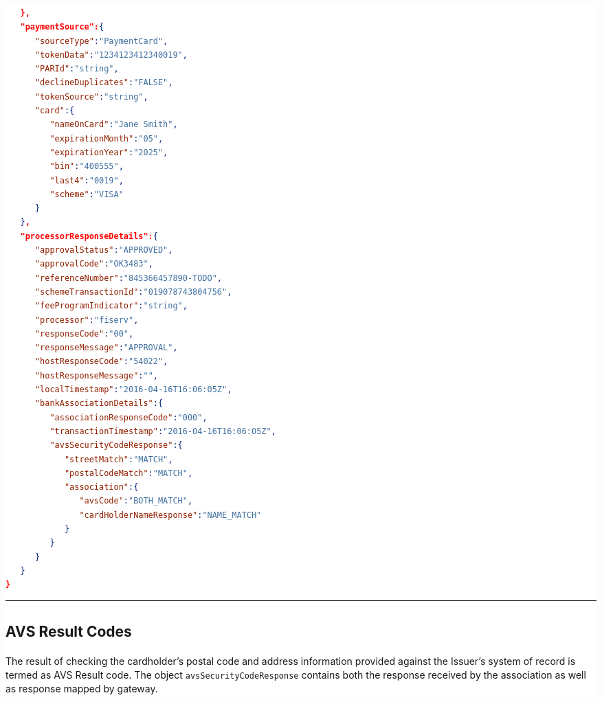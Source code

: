```json
   },
   "paymentSource":{
      "sourceType":"PaymentCard",
      "tokenData":"1234123412340019",
      "PARId":"string",
      "declineDuplicates":"FALSE",
      "tokenSource":"string",
      "card":{
         "nameOnCard":"Jane Smith",
         "expirationMonth":"05",
         "expirationYear":"2025",
         "bin":"400555",
         "last4":"0019",
         "scheme":"VISA"
      }
   },
   "processorResponseDetails":{
      "approvalStatus":"APPROVED",
      "approvalCode":"OK3483",
      "referenceNumber":"845366457890-TODO",
      "schemeTransactionId":"019078743804756",
      "feeProgramIndicator":"string",
      "processor":"fiserv",
      "responseCode":"00",
      "responseMessage":"APPROVAL",
      "hostResponseCode":"54022",
      "hostResponseMessage":"",
      "localTimestamp":"2016-04-16T16:06:05Z",
      "bankAssociationDetails":{
         "associationResponseCode":"000",
         "transactionTimestamp":"2016-04-16T16:06:05Z",
         "avsSecurityCodeResponse":{
            "streetMatch":"MATCH",
            "postalCodeMatch":"MATCH",
            "association":{
               "avsCode":"BOTH_MATCH",
               "cardHolderNameResponse":"NAME_MATCH"
            }
         }
      }
   }
}
```


---

## AVS Result Codes

The result of checking the cardholder’s postal code and address information provided against the Issuer’s system of record is termed as AVS Result code. The object `avsSecurityCodeResponse` contains both the response received by the association as well as response mapped by gateway.
